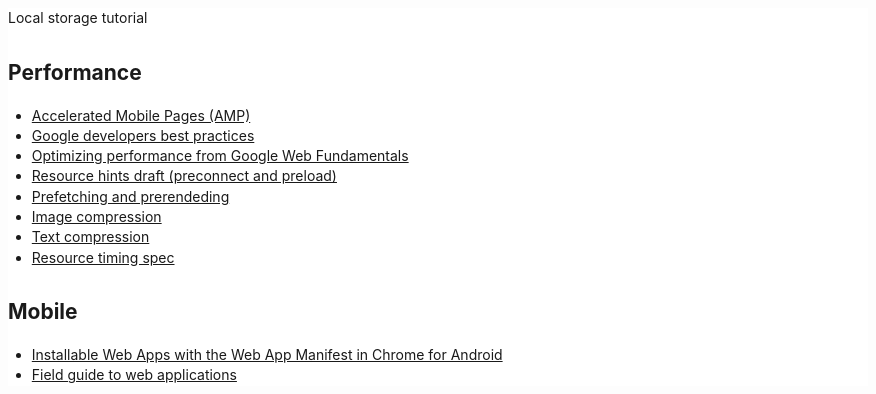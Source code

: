    Local storage tutorial
  </a>
 </li>
</ul>
<h2>
 Performance
</h2>
<ul>
 <li>
  <a href="https://www.ampproject.org/docs/get_started/about-amp.html">
   Accelerated Mobile Pages (AMP)
  </a>
 </li>
 <li>
  <a href="https://developers.google.com/speed/docs/insights/rules">
   Google developers best practices
  </a>
 </li>
 <li>
  <a href="https://developers.google.com/web/fundamentals/performance/">
   Optimizing performance from Google Web Fundamentals
  </a>
 </li>
 <li>
  <a href="http://www.w3.org/TR/2014/WD-resource-hints-20141021/">
   Resource hints draft (preconnect and preload)
  </a>
 </li>
 <li>
  <a href="https://medium.com/@luisvieira_gmr/html5-prefetch-1e54f6dda15d">
   Prefetching and prerendeding
  </a>
 </li>
 <li>
  <a href="http://www.html5rocks.com/en/tutorials/speed/img-compression/">
   Image compression
  </a>
 </li>
 <li>
  <a href="http://www.html5rocks.com/en/tutorials/speed/txt-compression/">
   Text compression
  </a>
 </li>
 <li>
  <a href="http://www.w3.org/TR/resource-timing/">
   Resource timing spec
  </a>
 </li>
</ul>
<h2>
 Mobile
</h2>
<ul>
 <li>
  <a href="https://developers.google.com/web/updates/2014/11/Support-for-installable-web-apps-with-webapp-manifest-in-chrome-38-for-Android">
   Installable Web Apps with the Web App Manifest in Chrome for Android
  </a>
 </li>
 <li>
  <a href="http://www.html5rocks.com/webappfieldguide/toc/index/">
   Field guide to web applications
  </a>
 </li>